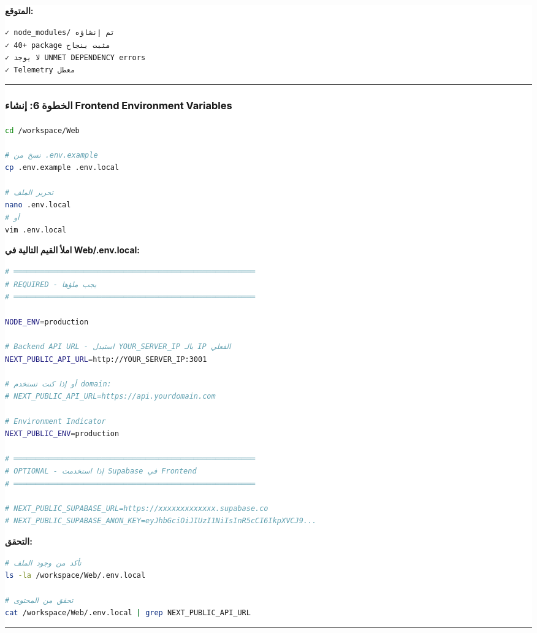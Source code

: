 **المتوقع:**
```
✓ node_modules/ تم إنشاؤه
✓ 40+ package مثبت بنجاح
✓ لا يوجد UNMET DEPENDENCY errors
✓ Telemetry معطل
```

---

### الخطوة 6: إنشاء Frontend Environment Variables

```bash
cd /workspace/Web

# نسخ من .env.example
cp .env.example .env.local

# تحرير الملف
nano .env.local
# أو
vim .env.local
```

**املأ القيم التالية في Web/.env.local:**

```bash
# ═══════════════════════════════════════════════════════
# REQUIRED - يجب ملؤها
# ═══════════════════════════════════════════════════════

NODE_ENV=production

# Backend API URL - استبدل YOUR_SERVER_IP بالـ IP الفعلي
NEXT_PUBLIC_API_URL=http://YOUR_SERVER_IP:3001

# أو إذا كنت تستخدم domain:
# NEXT_PUBLIC_API_URL=https://api.yourdomain.com

# Environment Indicator
NEXT_PUBLIC_ENV=production

# ═══════════════════════════════════════════════════════
# OPTIONAL - إذا استخدمت Supabase في Frontend
# ═══════════════════════════════════════════════════════

# NEXT_PUBLIC_SUPABASE_URL=https://xxxxxxxxxxxxx.supabase.co
# NEXT_PUBLIC_SUPABASE_ANON_KEY=eyJhbGciOiJIUzI1NiIsInR5cCI6IkpXVCJ9...
```

**التحقق:**
```bash
# تأكد من وجود الملف
ls -la /workspace/Web/.env.local

# تحقق من المحتوى
cat /workspace/Web/.env.local | grep NEXT_PUBLIC_API_URL
```

---